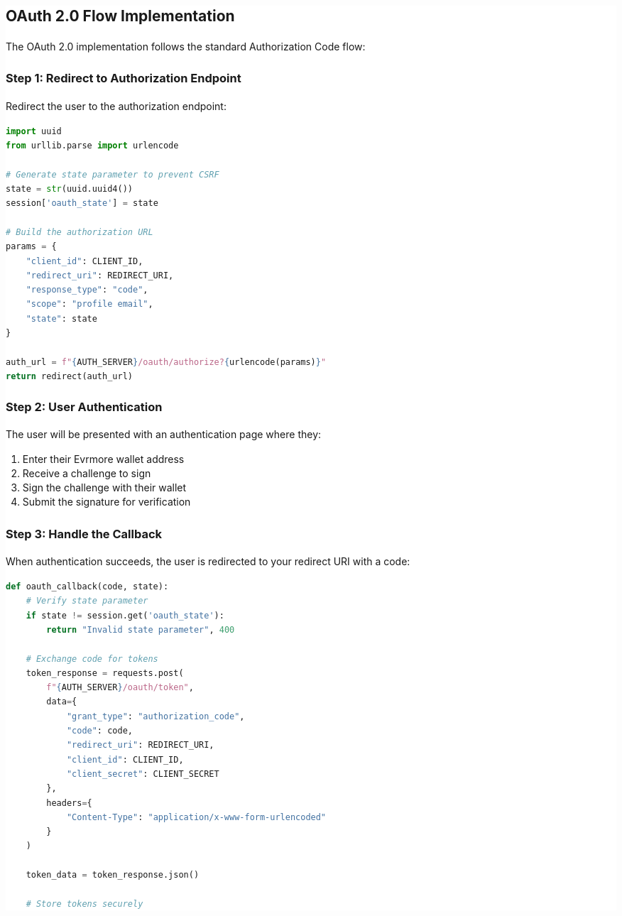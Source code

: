 ## OAuth 2.0 Flow Implementation

The OAuth 2.0 implementation follows the standard Authorization Code flow:

### Step 1: Redirect to Authorization Endpoint

Redirect the user to the authorization endpoint:

```python
import uuid
from urllib.parse import urlencode

# Generate state parameter to prevent CSRF
state = str(uuid.uuid4())
session['oauth_state'] = state

# Build the authorization URL
params = {
    "client_id": CLIENT_ID,
    "redirect_uri": REDIRECT_URI,
    "response_type": "code",
    "scope": "profile email",
    "state": state
}

auth_url = f"{AUTH_SERVER}/oauth/authorize?{urlencode(params)}"
return redirect(auth_url)
```

### Step 2: User Authentication

The user will be presented with an authentication page where they:
1. Enter their Evrmore wallet address
2. Receive a challenge to sign
3. Sign the challenge with their wallet
4. Submit the signature for verification

### Step 3: Handle the Callback

When authentication succeeds, the user is redirected to your redirect URI with a code:

```python
def oauth_callback(code, state):
    # Verify state parameter
    if state != session.get('oauth_state'):
        return "Invalid state parameter", 400
    
    # Exchange code for tokens
    token_response = requests.post(
        f"{AUTH_SERVER}/oauth/token",
        data={
            "grant_type": "authorization_code",
            "code": code,
            "redirect_uri": REDIRECT_URI,
            "client_id": CLIENT_ID,
            "client_secret": CLIENT_SECRET
        },
        headers={
            "Content-Type": "application/x-www-form-urlencoded"
        }
    )
    
    token_data = token_response.json()
    
    # Store tokens securely
```